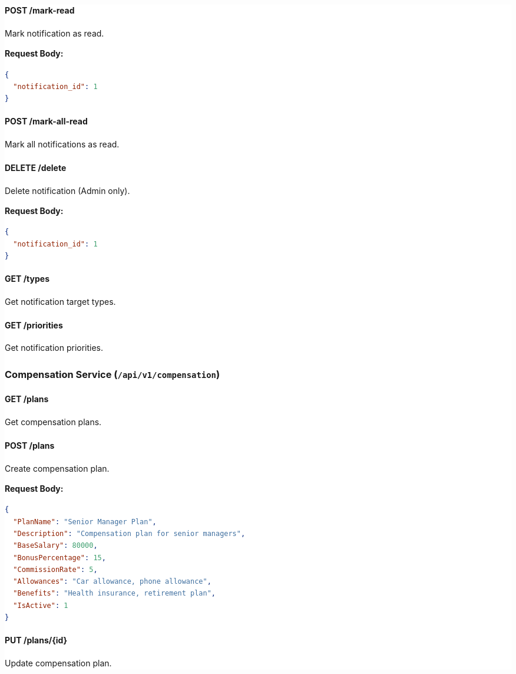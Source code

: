 #### POST /mark-read
Mark notification as read.

**Request Body:**
```json
{
  "notification_id": 1
}
```

#### POST /mark-all-read
Mark all notifications as read.

#### DELETE /delete
Delete notification (Admin only).

**Request Body:**
```json
{
  "notification_id": 1
}
```

#### GET /types
Get notification target types.

#### GET /priorities
Get notification priorities.

### Compensation Service (`/api/v1/compensation`)

#### GET /plans
Get compensation plans.

#### POST /plans
Create compensation plan.

**Request Body:**
```json
{
  "PlanName": "Senior Manager Plan",
  "Description": "Compensation plan for senior managers",
  "BaseSalary": 80000,
  "BonusPercentage": 15,
  "CommissionRate": 5,
  "Allowances": "Car allowance, phone allowance",
  "Benefits": "Health insurance, retirement plan",
  "IsActive": 1
}
```

#### PUT /plans/{id}
Update compensation plan.
